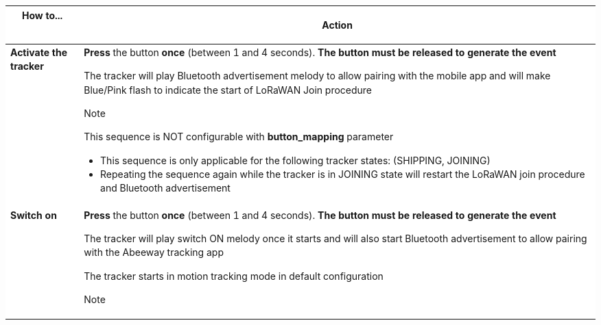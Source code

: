 <html>
<table cellspacing="21">
    <colgroup>
        <col/>
        <col/>
    </colgroup>
    <thead>
    <tr>
        <th>
          <strong>How to...</strong>
        </th>
        <th>
            <p>Action</p>
        </th>
    </tr>
    </thead>
    <tbody>
    <tr>
        <td>
          <strong>Activate the tracker</strong>
        </td>
        <td>
            <strong>Press</strong> the button <strong>once</strong> (between 1 and 4 seconds). <strong>The button must be released to generate the event</strong>
        <p>The tracker will play Bluetooth advertisement melody to allow pairing with the mobile app and will make Blue/Pink flash to indicate the start of LoRaWAN Join procedure</p>
            <p>
                <iframe class="youtube-player_0" src="https://www.youtube.com/embed/R0Cen5AhOKs?list=PLrtUhsI_mcGQ1B0AAgZ4Yvkad9AyoEPML" frameborder="0"
                        allowfullscreen="1" width="300px" height="150px"></iframe>
            </p>
            <div class="custom-block tip">
                <p class="custom-block-title">Note</p>
                <p>This sequence is NOT configurable with <b>button_mapping</b>
                    parameter</p>
                <ul>
                    <li>
                        This sequence is only applicable for the following tracker states: (SHIPPING, JOINING)
                    </li>
                    <li>
                        Repeating the sequence again while the tracker is in JOINING state will restart the LoRaWAN join procedure and Bluetooth advertisement
                    </li>
                </ul>
            </div>
        </td>
    </tr>
    <tr>
        <td>
          <strong>Switch on</strong>
        </td>
        <td>
          <strong>Press</strong> the button <strong>once</strong> (between 1 and 4 seconds). <strong>The button must be released to generate the event</strong>
        <p> The tracker will play switch ON melody once it starts and will also start Bluetooth advertisement to allow pairing with the Abeeway tracking app </p>
        <p> The tracker starts in motion tracking mode in default configuration</p>
            <p>
                <iframe class="youtube-player_0" src="https://www.youtube.com/embed/_S1_B4NqsUo?list=PLrtUhsI_mcGQ1B0AAgZ4Yvkad9AyoEPML" frameborder="0"
                        allowfullscreen="1" width="300px" height="150px"></iframe>
            </p>
            <div class="custom-block tip">
                <p class="custom-block-title">Note</p>